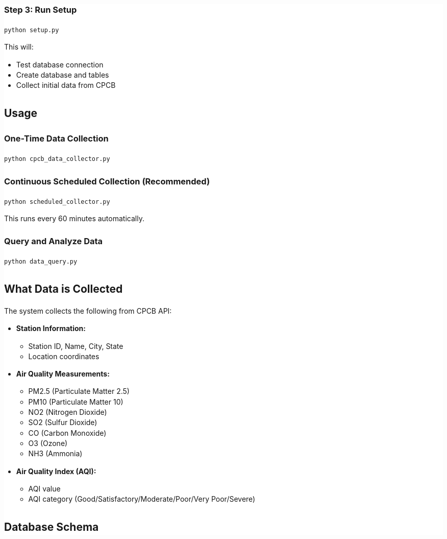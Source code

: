 ### Step 3: Run Setup

```bash
python setup.py
```

This will:
- Test database connection
- Create database and tables
- Collect initial data from CPCB

## Usage

### One-Time Data Collection
```bash
python cpcb_data_collector.py
```

### Continuous Scheduled Collection (Recommended)
```bash
python scheduled_collector.py
```
This runs every 60 minutes automatically.

### Query and Analyze Data
```bash
python data_query.py
```

## What Data is Collected

The system collects the following from CPCB API:

- **Station Information:**
  - Station ID, Name, City, State
  - Location coordinates

- **Air Quality Measurements:**
  - PM2.5 (Particulate Matter 2.5)
  - PM10 (Particulate Matter 10)
  - NO2 (Nitrogen Dioxide)
  - SO2 (Sulfur Dioxide)
  - CO (Carbon Monoxide)
  - O3 (Ozone)
  - NH3 (Ammonia)

- **Air Quality Index (AQI):**
  - AQI value
  - AQI category (Good/Satisfactory/Moderate/Poor/Very Poor/Severe)

## Database Schema
